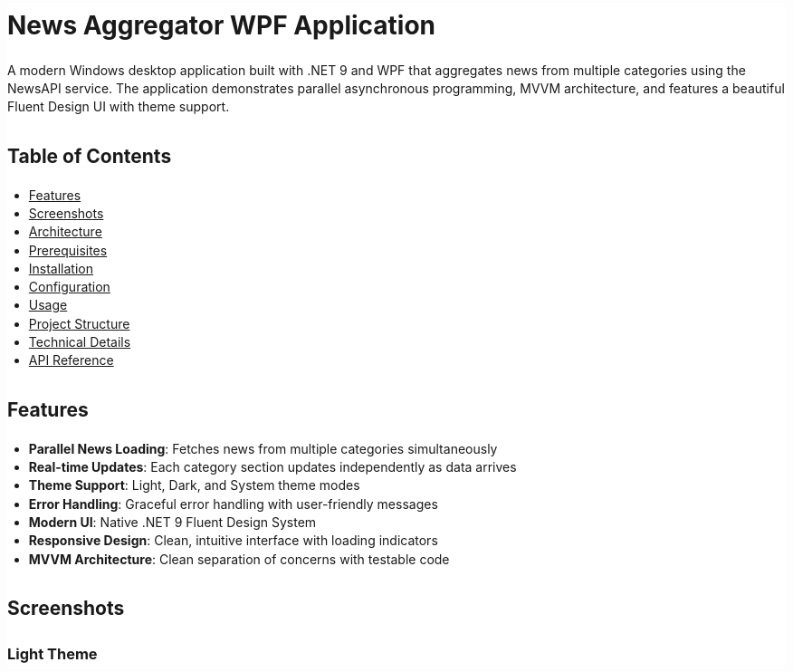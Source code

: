 # News Aggregator WPF Application

A modern Windows desktop application built with .NET 9 and WPF that aggregates news from multiple categories using the NewsAPI service. The application demonstrates parallel asynchronous programming, MVVM architecture, and features a beautiful Fluent Design UI with theme support.

## Table of Contents

- [Features](#features)
- [Screenshots](#screenshots)
- [Architecture](#architecture)
- [Prerequisites](#prerequisites)
- [Installation](#installation)
- [Configuration](#configuration)
- [Usage](#usage)
- [Project Structure](#project-structure)
- [Technical Details](#technical-details)
- [API Reference](#api-reference)


##   Features

- **Parallel News Loading**: Fetches news from multiple categories simultaneously
- **Real-time Updates**: Each category section updates independently as data arrives
- **Theme Support**: Light, Dark, and System theme modes
- **Error Handling**: Graceful error handling with user-friendly messages
- **Modern UI**: Native .NET 9 Fluent Design System
- **Responsive Design**: Clean, intuitive interface with loading indicators
- **MVVM Architecture**: Clean separation of concerns with testable code

## Screenshots

### Light Theme